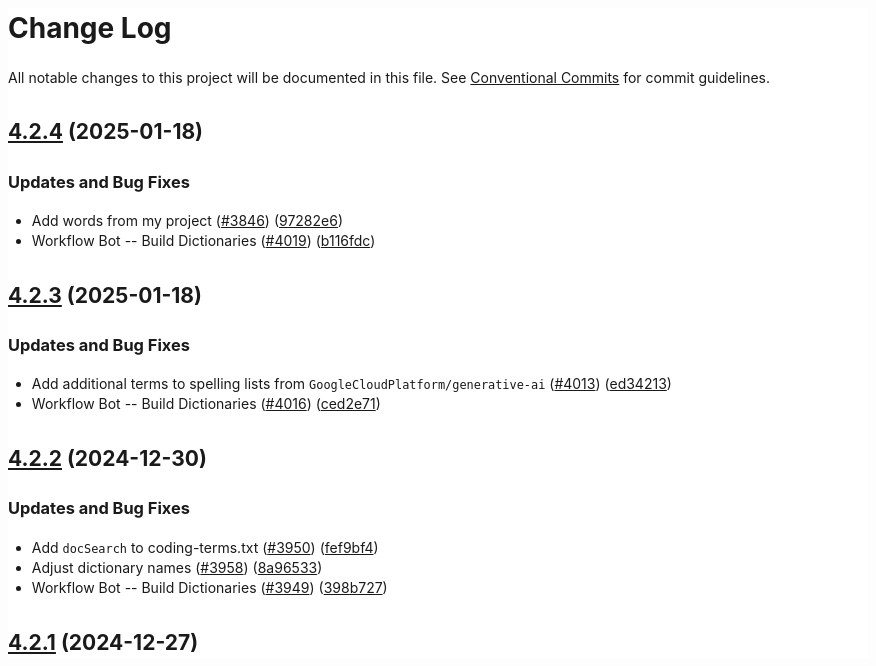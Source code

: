 # Change Log

All notable changes to this project will be documented in this file.
See [Conventional Commits](https://conventionalcommits.org) for commit guidelines.

## [4.2.4](https://github.com/khulnasoft/codetypo-dicts/compare/@codetypo/dict-software-terms@4.2.3...@codetypo/dict-software-terms@4.2.4) (2025-01-18)


### Updates and Bug Fixes

* Add words from my project ([#3846](https://github.com/khulnasoft/codetypo-dicts/issues/3846)) ([97282e6](https://github.com/khulnasoft/codetypo-dicts/commit/97282e6f3e0022e5f527acbb5746a47dbb37d822))
* Workflow Bot -- Build Dictionaries ([#4019](https://github.com/khulnasoft/codetypo-dicts/issues/4019)) ([b116fdc](https://github.com/khulnasoft/codetypo-dicts/commit/b116fdcfa5f4e31f652891fd240058d5755e1950))

## [4.2.3](https://github.com/khulnasoft/codetypo-dicts/compare/@codetypo/dict-software-terms@4.2.2...@codetypo/dict-software-terms@4.2.3) (2025-01-18)


### Updates and Bug Fixes

* Add additional terms to spelling lists from `GoogleCloudPlatform/generative-ai` ([#4013](https://github.com/khulnasoft/codetypo-dicts/issues/4013)) ([ed34213](https://github.com/khulnasoft/codetypo-dicts/commit/ed342139c37a50c7fd35ea6b15e54947076686c7))
* Workflow Bot -- Build Dictionaries ([#4016](https://github.com/khulnasoft/codetypo-dicts/issues/4016)) ([ced2e71](https://github.com/khulnasoft/codetypo-dicts/commit/ced2e7193013a4011555a690171431d4cab6734f))

## [4.2.2](https://github.com/khulnasoft/codetypo-dicts/compare/@codetypo/dict-software-terms@4.2.1...@codetypo/dict-software-terms@4.2.2) (2024-12-30)


### Updates and Bug Fixes

* Add `docSearch` to coding-terms.txt ([#3950](https://github.com/khulnasoft/codetypo-dicts/issues/3950)) ([fef9bf4](https://github.com/khulnasoft/codetypo-dicts/commit/fef9bf433c382c28ef3b10710921abb0919b83ef))
* Adjust dictionary names ([#3958](https://github.com/khulnasoft/codetypo-dicts/issues/3958)) ([8a96533](https://github.com/khulnasoft/codetypo-dicts/commit/8a96533bec21280103740868b81559437c413501))
* Workflow Bot -- Build Dictionaries ([#3949](https://github.com/khulnasoft/codetypo-dicts/issues/3949)) ([398b727](https://github.com/khulnasoft/codetypo-dicts/commit/398b727fbb12431be9f23348eadf54a79bfc5589))

## [4.2.1](https://github.com/khulnasoft/codetypo-dicts/compare/@codetypo/dict-software-terms@4.2.0...@codetypo/dict-software-terms@4.2.1) (2024-12-27)
